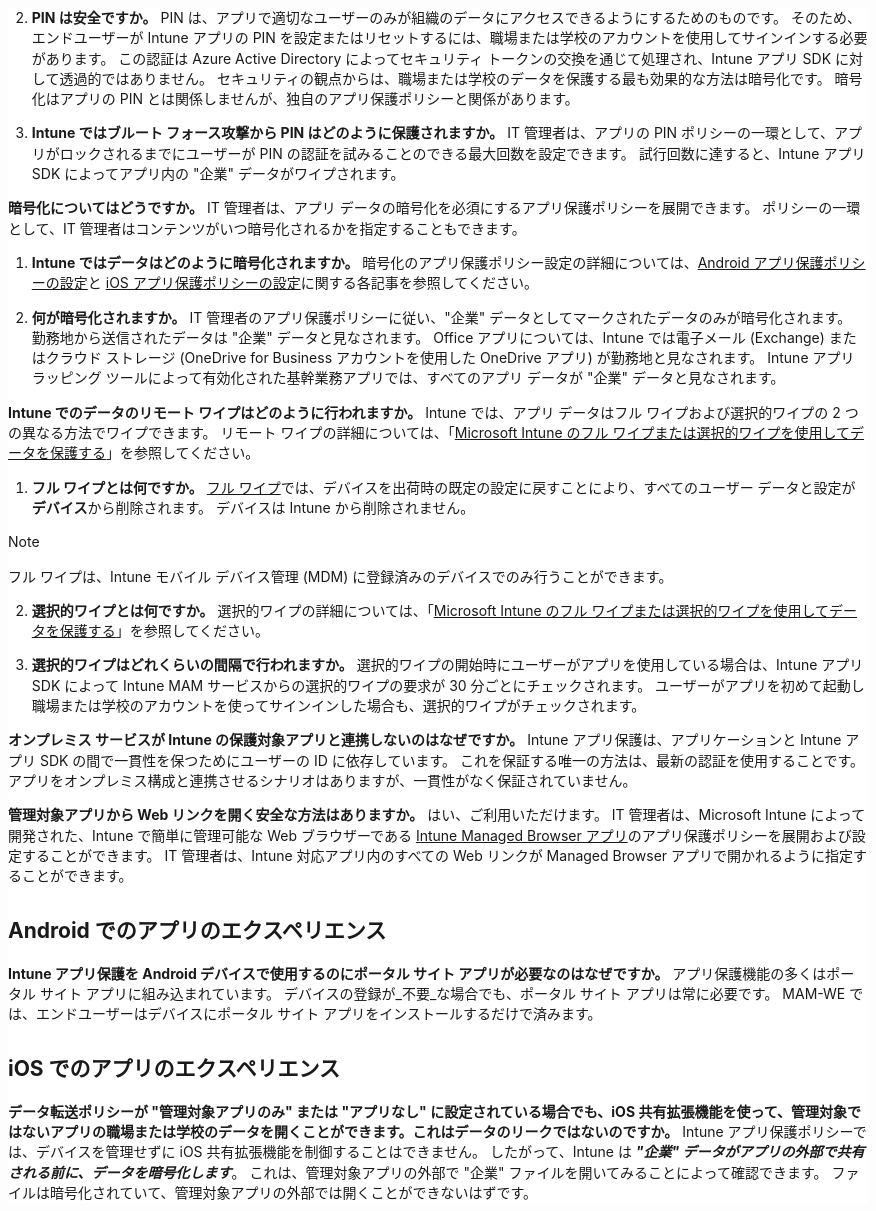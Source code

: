   2. **PIN は安全ですか。** PIN は、アプリで適切なユーザーのみが組織のデータにアクセスできるようにするためのものです。 そのため、エンドユーザーが Intune アプリの PIN を設定またはリセットするには、職場または学校のアカウントを使用してサインインする必要があります。 この認証は Azure Active Directory によってセキュリティ トークンの交換を通じて処理され、Intune アプリ SDK に対して透過的ではありません。 セキュリティの観点からは、職場または学校のデータを保護する最も効果的な方法は暗号化です。 暗号化はアプリの PIN とは関係しませんが、独自のアプリ保護ポリシーと関係があります。

  3. **Intune ではブルート フォース攻撃から PIN はどのように保護されますか。** IT 管理者は、アプリの PIN ポリシーの一環として、アプリがロックされるまでにユーザーが PIN の認証を試みることのできる最大回数を設定できます。 試行回数に達すると、Intune アプリ SDK によってアプリ内の "企業" データがワイプされます。

**暗号化についてはどうですか。** IT 管理者は、アプリ データの暗号化を必須にするアプリ保護ポリシーを展開できます。 ポリシーの一環として、IT 管理者はコンテンツがいつ暗号化されるかを指定することもできます。

  1. **Intune ではデータはどのように暗号化されますか。** 暗号化のアプリ保護ポリシー設定の詳細については、[Android アプリ保護ポリシーの設定](android-mam-policy-settings.md)と [iOS アプリ保護ポリシーの設定](ios-mam-policy-settings.md)に関する各記事を参照してください。

  2. **何が暗号化されますか。** IT 管理者のアプリ保護ポリシーに従い、"企業" データとしてマークされたデータのみが暗号化されます。 勤務地から送信されたデータは "企業" データと見なされます。 Office アプリについては、Intune では電子メール (Exchange) またはクラウド ストレージ (OneDrive for Business アカウントを使用した OneDrive アプリ) が勤務地と見なされます。 Intune アプリ ラッピング ツールによって有効化された基幹業務アプリでは、すべてのアプリ データが "企業" データと見なされます。

**Intune でのデータのリモート ワイプはどのように行われますか。** Intune では、アプリ データはフル ワイプおよび選択的ワイプの 2 つの異なる方法でワイプできます。 リモート ワイプの詳細については、「[Microsoft Intune のフル ワイプまたは選択的ワイプを使用してデータを保護する](use-remote-wipe-to-help-protect-data-using-microsoft-intune.md)」を参照してください。

  1. **フル ワイプとは何ですか。** [フル ワイプ](use-remote-wipe-to-help-protect-data-using-microsoft-intune.md#full-wipe)では、デバイスを出荷時の既定の設定に戻すことにより、すべてのユーザー データと設定が**デバイス**から削除されます。 デバイスは Intune から削除されません。
  >[!NOTE]
  > フル ワイプは、Intune モバイル デバイス管理 (MDM) に登録済みのデバイスでのみ行うことができます。

  2. **選択的ワイプとは何ですか。** 選択的ワイプの詳細については、「[Microsoft Intune のフル ワイプまたは選択的ワイプを使用してデータを保護する](use-remote-wipe-to-help-protect-data-using-microsoft-intune.md#selective-wipe)」を参照してください。

  3. **選択的ワイプはどれくらいの間隔で行われますか。** 選択的ワイプの開始時にユーザーがアプリを使用している場合は、Intune アプリ SDK によって Intune MAM サービスからの選択的ワイプの要求が 30 分ごとにチェックされます。 ユーザーがアプリを初めて起動し職場または学校のアカウントを使ってサインインした場合も、選択的ワイプがチェックされます。

**オンプレミス サービスが Intune の保護対象アプリと連携しないのはなぜですか。** Intune アプリ保護は、アプリケーションと Intune アプリ SDK の間で一貫性を保つためにユーザーの ID に依存しています。 これを保証する唯一の方法は、最新の認証を使用することです。 アプリをオンプレミス構成と連携させるシナリオはありますが、一貫性がなく保証されていません。

**管理対象アプリから Web リンクを開く安全な方法はありますか。** はい、ご利用いただけます。 IT 管理者は、Microsoft Intune によって開発された、Intune で簡単に管理可能な Web ブラウザーである [Intune Managed Browser アプリ](manage-internet-access-using-managed-browser-policies.md)のアプリ保護ポリシーを展開および設定することができます。 IT 管理者は、Intune 対応アプリ内のすべての Web リンクが Managed Browser アプリで開かれるように指定することができます。


## <a name="app-experience-on-android"></a>Android でのアプリのエクスペリエンス

**Intune アプリ保護を Android デバイスで使用するのにポータル サイト アプリが必要なのはなぜですか。** アプリ保護機能の多くはポータル サイト アプリに組み込まれています。 デバイスの登録が_不要_な場合でも、ポータル サイト アプリは常に必要です。 MAM-WE では、エンドユーザーはデバイスにポータル サイト アプリをインストールするだけで済みます。

## <a name="app-experience-on-ios"></a>iOS でのアプリのエクスペリエンス

**データ転送ポリシーが "管理対象アプリのみ" または "アプリなし" に設定されている場合でも、iOS 共有拡張機能を使って、管理対象ではないアプリの職場または学校のデータを開くことができます。これはデータのリークではないのですか。** Intune アプリ保護ポリシーでは、デバイスを管理せずに iOS 共有拡張機能を制御することはできません。 したがって、Intune は _**"企業" データがアプリの外部で共有される前に、データを暗号化します**_。 これは、管理対象アプリの外部で "企業" ファイルを開いてみることによって確認できます。 ファイルは暗号化されていて、管理対象アプリの外部では開くことができないはずです。





